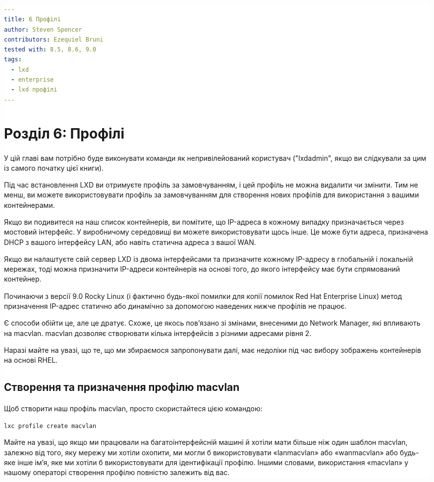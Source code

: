 ```yaml
---
title: 6 Профілі
author: Steven Spencer
contributors: Ezequiel Bruni
tested with: 8.5, 8.6, 9.0
tags:
  - lxd
  - enterprise
  - lxd профілі
---
```


# Розділ 6: Профілі

У цій главі вам потрібно буде виконувати команди як непривілейований користувач ("lxdadmin", якщо ви слідкували за цим із самого початку цієї книги).

Під час встановлення LXD ви отримуєте профіль за замовчуванням, і цей профіль не можна видалити чи змінити. Тим не менш, ви можете використовувати профіль за замовчуванням для створення нових профілів для використання з вашими контейнерами.

Якщо ви подивитеся на наш список контейнерів, ви помітите, що IP-адреса в кожному випадку призначається через мостовий інтерфейс. У виробничому середовищі ви можете використовувати щось інше. Це може бути адреса, призначена DHCP з вашого інтерфейсу LAN, або навіть статична адреса з вашої WAN.

Якщо ви налаштуєте свій сервер LXD із двома інтерфейсами та призначите кожному IP-адресу в глобальній і локальній мережах, тоді можна призначити IP-адреси контейнерів на основі того, до якого інтерфейсу має бути спрямований контейнер.

Починаючи з версії 9.0 Rocky Linux (і фактично будь-якої помилки для копії помилок Red Hat Enterprise Linux) метод призначення IP-адрес статично або динамічно за допомогою наведених нижче профілів не працює.

Є способи обійти це, але це дратує. Схоже, це якось пов’язано зі змінами, внесеними до Network Manager, які впливають на macvlan. macvlan дозволяє створювати кілька інтерфейсів з різними адресами рівня 2.

Наразі майте на увазі, що те, що ми збираємося запропонувати далі, має недоліки під час вибору зображень контейнерів на основі RHEL.

## Створення та призначення профілю macvlan

Щоб створити наш профіль macvlan, просто скористайтеся цією командою:

```
lxc profile create macvlan
```

Майте на увазі, що якщо ми працювали на багатоінтерфейсній машині й хотіли мати більше ніж один шаблон macvlan, залежно від того, яку мережу ми хотіли охопити, ми могли б використовувати «lanmacvlan» або «wanmacvlan» або будь-яке інше ім’я, яке ми хотіли б використовувати для ідентифікації профілю. Іншими словами, використання «macvlan» у нашому операторі створення профілю повністю залежить від вас.

